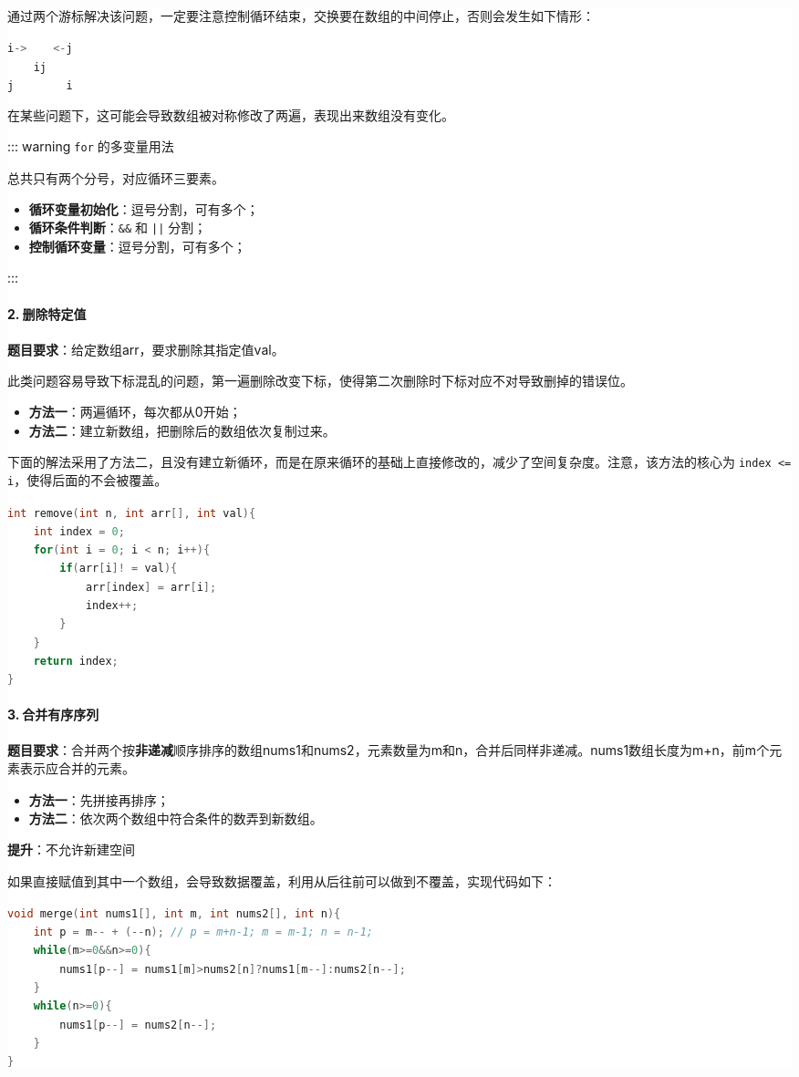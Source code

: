 通过两个游标解决该问题，一定要注意控制循环结束，交换要在数组的中间停止，否则会发生如下情形：

```cpp
i->    <-j
    ij   
j        i
```

在某些问题下，这可能会导致数组被对称修改了两遍，表现出来数组没有变化。

::: warning `for` 的多变量用法

总共只有两个分号，对应循环三要素。

- **循环变量初始化**：逗号分割，可有多个；
- **循环条件判断**：`&&` 和 `||` 分割；
- **控制循环变量**：逗号分割，可有多个；

:::

#### 2. 删除特定值

**题目要求**：给定数组arr，要求删除其指定值val。

此类问题容易导致下标混乱的问题，第一遍删除改变下标，使得第二次删除时下标对应不对导致删掉的错误位。

- **方法一**：两遍循环，每次都从0开始；
- **方法二**：建立新数组，把删除后的数组依次复制过来。

下面的解法采用了方法二，且没有建立新循环，而是在原来循环的基础上直接修改的，减少了空间复杂度。注意，该方法的核心为 `index <= i`，使得后面的不会被覆盖。

```cpp
int remove(int n, int arr[], int val){
    int index = 0;
    for(int i = 0; i < n; i++){
        if(arr[i]! = val){
            arr[index] = arr[i];
            index++;
        }
    }
    return index;
}
```

#### 3. 合并有序序列

**题目要求**：合并两个按**非递减**顺序排序的数组nums1和nums2，元素数量为m和n，合并后同样非递减。nums1数组长度为m+n，前m个元素表示应合并的元素。

- **方法一**：先拼接再排序；
- **方法二**：依次两个数组中符合条件的数弄到新数组。

**提升**：不允许新建空间

如果直接赋值到其中一个数组，会导致数据覆盖，利用从后往前可以做到不覆盖，实现代码如下：

```cpp
void merge(int nums1[], int m, int nums2[], int n){
    int p = m-- + (--n); // p = m+n-1; m = m-1; n = n-1;
    while(m>=0&&n>=0){
        nums1[p--] = nums1[m]>nums2[n]?nums1[m--]:nums2[n--];
    }
    while(n>=0){
        nums1[p--] = nums2[n--];
    }
}
```
